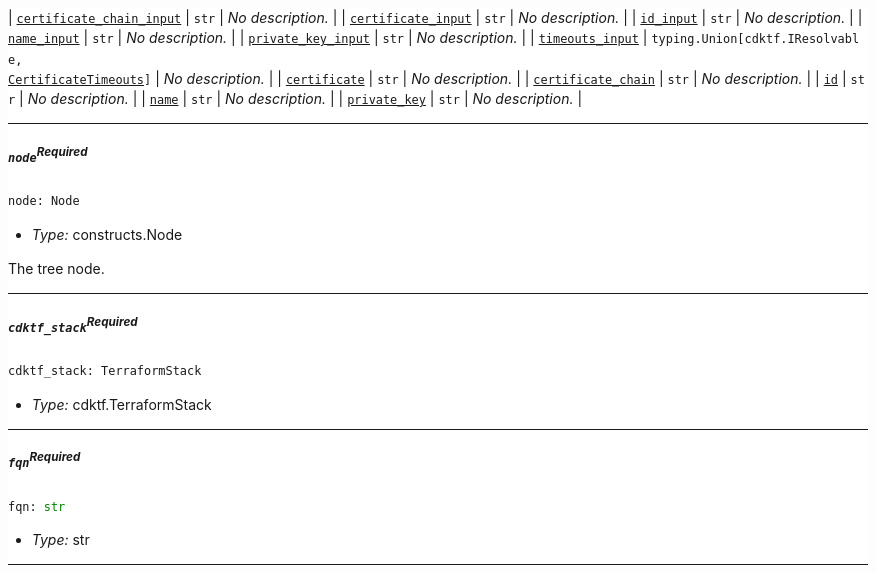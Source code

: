 | <code><a href="#@cdktf/provider-ionoscloud.certificate.Certificate.property.certificateChainInput">certificate_chain_input</a></code> | <code>str</code> | *No description.* |
| <code><a href="#@cdktf/provider-ionoscloud.certificate.Certificate.property.certificateInput">certificate_input</a></code> | <code>str</code> | *No description.* |
| <code><a href="#@cdktf/provider-ionoscloud.certificate.Certificate.property.idInput">id_input</a></code> | <code>str</code> | *No description.* |
| <code><a href="#@cdktf/provider-ionoscloud.certificate.Certificate.property.nameInput">name_input</a></code> | <code>str</code> | *No description.* |
| <code><a href="#@cdktf/provider-ionoscloud.certificate.Certificate.property.privateKeyInput">private_key_input</a></code> | <code>str</code> | *No description.* |
| <code><a href="#@cdktf/provider-ionoscloud.certificate.Certificate.property.timeoutsInput">timeouts_input</a></code> | <code>typing.Union[cdktf.IResolvable, <a href="#@cdktf/provider-ionoscloud.certificate.CertificateTimeouts">CertificateTimeouts</a>]</code> | *No description.* |
| <code><a href="#@cdktf/provider-ionoscloud.certificate.Certificate.property.certificate">certificate</a></code> | <code>str</code> | *No description.* |
| <code><a href="#@cdktf/provider-ionoscloud.certificate.Certificate.property.certificateChain">certificate_chain</a></code> | <code>str</code> | *No description.* |
| <code><a href="#@cdktf/provider-ionoscloud.certificate.Certificate.property.id">id</a></code> | <code>str</code> | *No description.* |
| <code><a href="#@cdktf/provider-ionoscloud.certificate.Certificate.property.name">name</a></code> | <code>str</code> | *No description.* |
| <code><a href="#@cdktf/provider-ionoscloud.certificate.Certificate.property.privateKey">private_key</a></code> | <code>str</code> | *No description.* |

---

##### `node`<sup>Required</sup> <a name="node" id="@cdktf/provider-ionoscloud.certificate.Certificate.property.node"></a>

```python
node: Node
```

- *Type:* constructs.Node

The tree node.

---

##### `cdktf_stack`<sup>Required</sup> <a name="cdktf_stack" id="@cdktf/provider-ionoscloud.certificate.Certificate.property.cdktfStack"></a>

```python
cdktf_stack: TerraformStack
```

- *Type:* cdktf.TerraformStack

---

##### `fqn`<sup>Required</sup> <a name="fqn" id="@cdktf/provider-ionoscloud.certificate.Certificate.property.fqn"></a>

```python
fqn: str
```

- *Type:* str

---